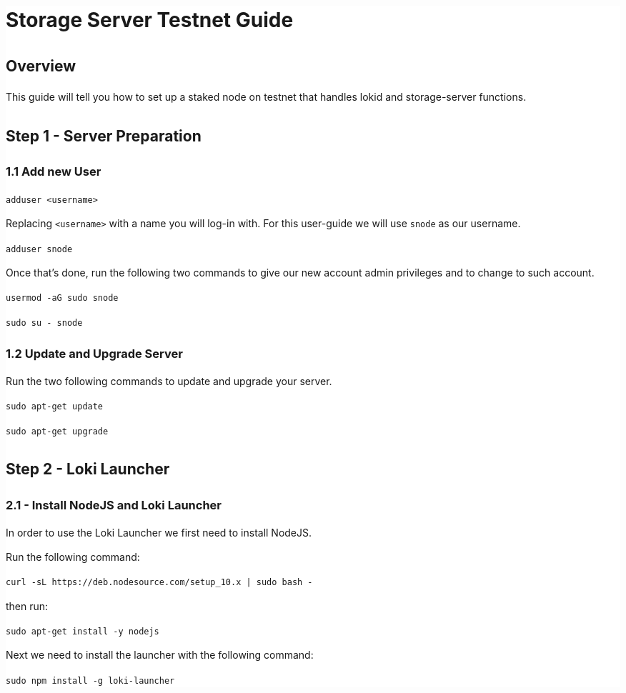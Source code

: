 ﻿# Storage Server Testnet Guide

## Overview

This guide will tell you how to set up a staked node on testnet that handles lokid and storage-server functions.

## Step 1 - Server Preparation
### 1.1 Add new User

```
adduser <username>
```

Replacing `<username>` with a name you will log-in with. For this user-guide we will use `snode` as our username.

```
adduser snode
```

Once that’s done, run the following two commands to give our new account admin privileges and to change to such account.

```
usermod -aG sudo snode
```

```
sudo su - snode
```
### 1.2 Update and Upgrade Server
Run the two following commands to update and upgrade your server.
```
sudo apt-get update
```
```
sudo apt-get upgrade
```

## Step 2 - Loki Launcher
### 2.1 - Install NodeJS and Loki Launcher
In order to use the Loki Launcher we first need to install NodeJS.

Run the following command:
```
curl -sL https://deb.nodesource.com/setup_10.x | sudo bash -
```
then run:

```
sudo apt-get install -y nodejs
```

Next we need to install the launcher with the following command:
```
sudo npm install -g loki-launcher
```
